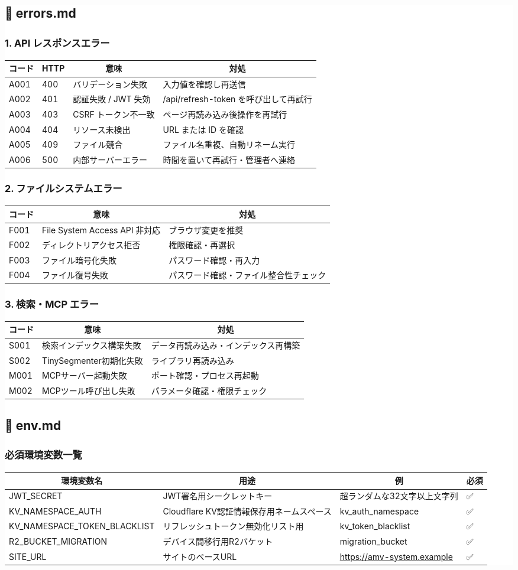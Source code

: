 ## 📄 errors.md

### 1. API レスポンスエラー

| コード | HTTP | 意味 | 対処 |
|--------|------|------|------|
| A001 | 400 | バリデーション失敗 | 入力値を確認し再送信 |
| A002 | 401 | 認証失敗 / JWT 失効 | /api/refresh-token を呼び出して再試行 |
| A003 | 403 | CSRF トークン不一致 | ページ再読み込み後操作を再試行 |
| A004 | 404 | リソース未検出 | URL または ID を確認 |
| A005 | 409 | ファイル競合 | ファイル名重複、自動リネーム実行 |
| A006 | 500 | 内部サーバーエラー | 時間を置いて再試行・管理者へ連絡 |

### 2. ファイルシステムエラー

| コード | 意味 | 対処 |
|--------|------|------|
| F001 | File System Access API 非対応 | ブラウザ変更を推奨 |
| F002 | ディレクトリアクセス拒否 | 権限確認・再選択 |
| F003 | ファイル暗号化失敗 | パスワード確認・再入力 |
| F004 | ファイル復号失敗 | パスワード確認・ファイル整合性チェック |

### 3. 検索・MCP エラー

| コード | 意味 | 対処 |
|--------|------|------|
| S001 | 検索インデックス構築失敗 | データ再読み込み・インデックス再構築 |
| S002 | TinySegmenter初期化失敗 | ライブラリ再読み込み |
| M001 | MCPサーバー起動失敗 | ポート確認・プロセス再起動 |
| M002 | MCPツール呼び出し失敗 | パラメータ確認・権限チェック |

## 📄 env.md

### 必須環境変数一覧

| 環境変数名 | 用途 | 例 | 必須 |
|------------|------|----|----- |
| JWT_SECRET | JWT署名用シークレットキー | 超ランダムな32文字以上文字列 | ✅ |
| KV_NAMESPACE_AUTH | Cloudflare KV認証情報保存用ネームスペース | kv_auth_namespace | ✅ |
| KV_NAMESPACE_TOKEN_BLACKLIST | リフレッシュトークン無効化リスト用 | kv_token_blacklist | ✅ |
| R2_BUCKET_MIGRATION | デバイス間移行用R2バケット | migration_bucket | ✅ |
| SITE_URL | サイトのベースURL | https://amv-system.example | ✅ |
